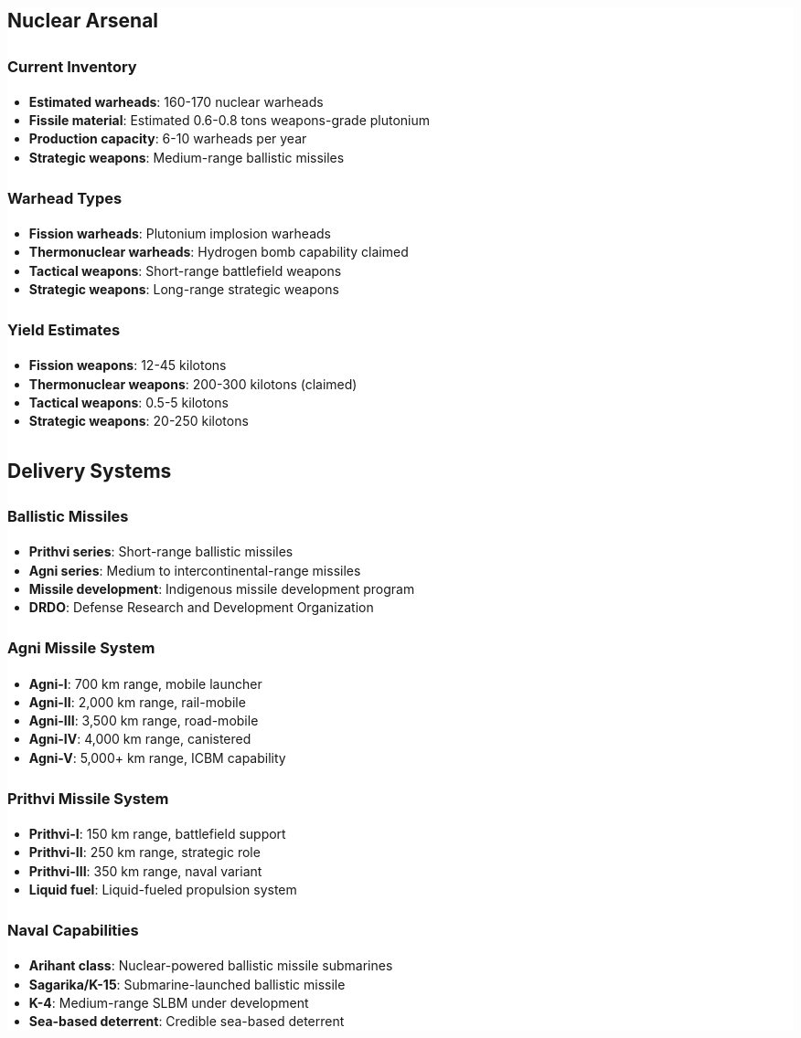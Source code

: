 ## Nuclear Arsenal

### Current Inventory

- **Estimated warheads**: 160-170 nuclear warheads
- **Fissile material**: Estimated 0.6-0.8 tons weapons-grade plutonium
- **Production capacity**: 6-10 warheads per year
- **Strategic weapons**: Medium-range ballistic missiles

### Warhead Types

- **Fission warheads**: Plutonium implosion warheads
- **Thermonuclear warheads**: Hydrogen bomb capability claimed
- **Tactical weapons**: Short-range battlefield weapons
- **Strategic weapons**: Long-range strategic weapons

### Yield Estimates

- **Fission weapons**: 12-45 kilotons
- **Thermonuclear weapons**: 200-300 kilotons (claimed)
- **Tactical weapons**: 0.5-5 kilotons
- **Strategic weapons**: 20-250 kilotons

## Delivery Systems

### Ballistic Missiles

- **Prithvi series**: Short-range ballistic missiles
- **Agni series**: Medium to intercontinental-range missiles
- **Missile development**: Indigenous missile development program
- **DRDO**: Defense Research and Development Organization

### Agni Missile System

- **Agni-I**: 700 km range, mobile launcher
- **Agni-II**: 2,000 km range, rail-mobile
- **Agni-III**: 3,500 km range, road-mobile
- **Agni-IV**: 4,000 km range, canistered
- **Agni-V**: 5,000+ km range, ICBM capability

### Prithvi Missile System

- **Prithvi-I**: 150 km range, battlefield support
- **Prithvi-II**: 250 km range, strategic role
- **Prithvi-III**: 350 km range, naval variant
- **Liquid fuel**: Liquid-fueled propulsion system

### Naval Capabilities

- **Arihant class**: Nuclear-powered ballistic missile submarines
- **Sagarika/K-15**: Submarine-launched ballistic missile
- **K-4**: Medium-range SLBM under development
- **Sea-based deterrent**: Credible sea-based deterrent
